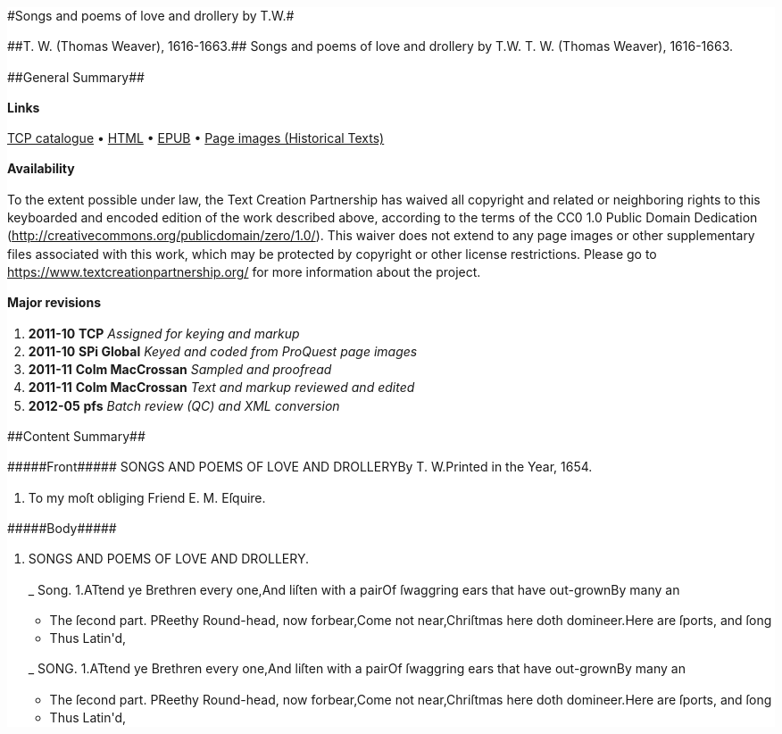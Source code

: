 #Songs and poems of love and drollery by T.W.#

##T. W. (Thomas Weaver), 1616-1663.##
Songs and poems of love and drollery by T.W.
T. W. (Thomas Weaver), 1616-1663.

##General Summary##

**Links**

[TCP catalogue](http://www.ota.ox.ac.uk/tcp/)  • 
[HTML](http://tei.it.ox.ac.uk/tcp/Texts-HTML/free/A65/A65342.html)  • 
[EPUB](http://tei.it.ox.ac.uk/tcp/Texts-EPUB/free/A65/A65342.epub) • 
[Page images (Historical Texts)](https://historicaltexts.jisc.ac.uk/eebo-12078307e)

**Availability**

To the extent possible under law, the Text Creation Partnership has waived all copyright and related or neighboring rights to this keyboarded and encoded edition of the work described above, according to the terms of the CC0 1.0 Public Domain Dedication (http://creativecommons.org/publicdomain/zero/1.0/). This waiver does not extend to any page images or other supplementary files associated with this work, which may be protected by copyright or other license restrictions. Please go to https://www.textcreationpartnership.org/ for more information about the project.

**Major revisions**

1. __2011-10__ __TCP__ *Assigned for keying and markup*
1. __2011-10__ __SPi Global__ *Keyed and coded from ProQuest page images*
1. __2011-11__ __Colm MacCrossan__ *Sampled and proofread*
1. __2011-11__ __Colm MacCrossan__ *Text and markup reviewed and edited*
1. __2012-05__ __pfs__ *Batch review (QC) and XML conversion*

##Content Summary##

#####Front#####
SONGS AND POEMS OF LOVE AND DROLLERYBy T. W.Printed in the Year, 1654.
1. To my moſt obliging Friend E. M. Eſquire.

#####Body#####

1. SONGS AND POEMS OF LOVE AND DROLLERY.

    _ Song.
1.ATtend ye Brethren every one,And liſten with a pairOf ſwaggring ears that have out-grownBy many an
      * The ſecond part.
PReethy Round-head, now forbear,Come not near,Chriſtmas here doth domineer.Here are ſports, and ſong
      * Thus Latin'd,

    _ SONG.
1.ATtend ye Brethren every one,And liſten with a pairOf ſwaggring ears that have out-grownBy many an
      * The ſecond part.
PReethy Round-head, now forbear,Come not near,Chriſtmas here doth domineer.Here are ſports, and ſong
      * Thus Latin'd,
